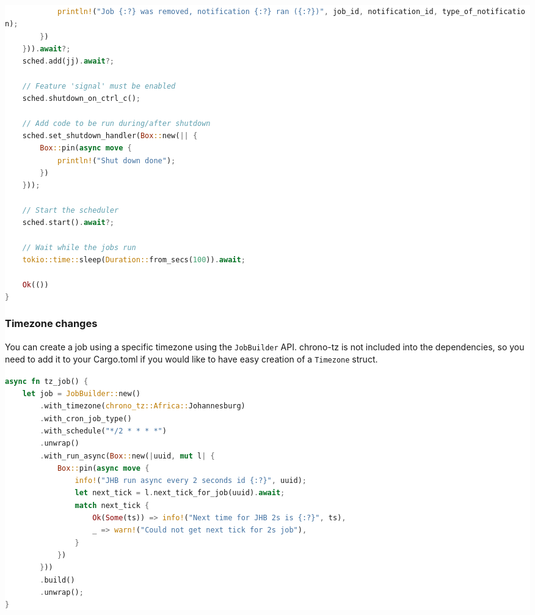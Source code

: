 ```rust
            println!("Job {:?} was removed, notification {:?} ran ({:?})", job_id, notification_id, type_of_notification);
        })
    })).await?;
    sched.add(jj).await?;

    // Feature 'signal' must be enabled
    sched.shutdown_on_ctrl_c();

    // Add code to be run during/after shutdown
    sched.set_shutdown_handler(Box::new(|| {
        Box::pin(async move {
            println!("Shut down done");
        })
    }));

    // Start the scheduler
    sched.start().await?;

    // Wait while the jobs run
    tokio::time::sleep(Duration::from_secs(100)).await;

    Ok(())
}

```

### Timezone changes

You can create a job using a specific timezone using the `JobBuilder` API.
chrono-tz is not included into the dependencies, so you need to add it to your Cargo.toml if you
would like to have easy creation of a `Timezone` struct.

```rust 
async fn tz_job() {
    let job = JobBuilder::new()
        .with_timezone(chrono_tz::Africa::Johannesburg)
        .with_cron_job_type()
        .with_schedule("*/2 * * * *")
        .unwrap()
        .with_run_async(Box::new(|uuid, mut l| {
            Box::pin(async move {
                info!("JHB run async every 2 seconds id {:?}", uuid);
                let next_tick = l.next_tick_for_job(uuid).await;
                match next_tick {
                    Ok(Some(ts)) => info!("Next time for JHB 2s is {:?}", ts),
                    _ => warn!("Could not get next tick for 2s job"),
                }
            })
        }))
        .build()
        .unwrap();
}
```
